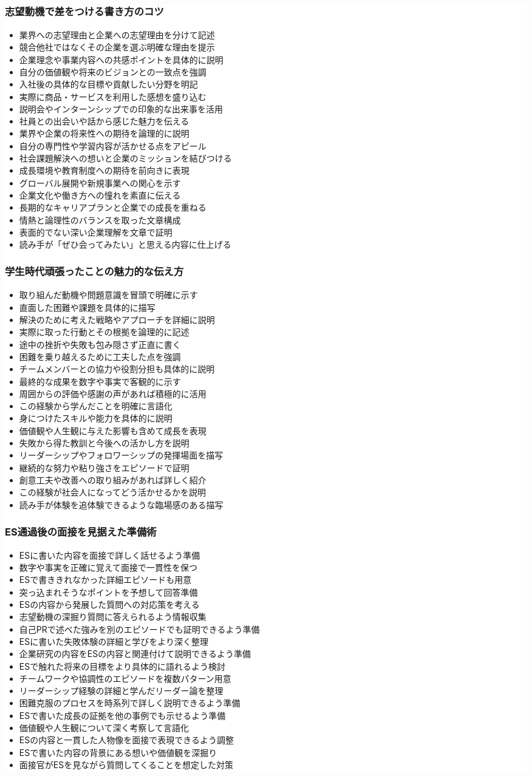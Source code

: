 ### 志望動機で差をつける書き方のコツ
- 業界への志望理由と企業への志望理由を分けて記述
- 競合他社ではなくその企業を選ぶ明確な理由を提示
- 企業理念や事業内容への共感ポイントを具体的に説明
- 自分の価値観や将来のビジョンとの一致点を強調
- 入社後の具体的な目標や貢献したい分野を明記
- 実際に商品・サービスを利用した感想を盛り込む
- 説明会やインターンシップでの印象的な出来事を活用
- 社員との出会いや話から感じた魅力を伝える
- 業界や企業の将来性への期待を論理的に説明
- 自分の専門性や学習内容が活かせる点をアピール
- 社会課題解決への想いと企業のミッションを結びつける
- 成長環境や教育制度への期待を前向きに表現
- グローバル展開や新規事業への関心を示す
- 企業文化や働き方への憧れを素直に伝える
- 長期的なキャリアプランと企業での成長を重ねる
- 情熱と論理性のバランスを取った文章構成
- 表面的でない深い企業理解を文章で証明
- 読み手が「ぜひ会ってみたい」と思える内容に仕上げる

### 学生時代頑張ったことの魅力的な伝え方
- 取り組んだ動機や問題意識を冒頭で明確に示す
- 直面した困難や課題を具体的に描写
- 解決のために考えた戦略やアプローチを詳細に説明
- 実際に取った行動とその根拠を論理的に記述
- 途中の挫折や失敗も包み隠さず正直に書く
- 困難を乗り越えるために工夫した点を強調
- チームメンバーとの協力や役割分担も具体的に説明
- 最終的な成果を数字や事実で客観的に示す
- 周囲からの評価や感謝の声があれば積極的に活用
- この経験から学んだことを明確に言語化
- 身につけたスキルや能力を具体的に説明
- 価値観や人生観に与えた影響も含めて成長を表現
- 失敗から得た教訓と今後への活かし方を説明
- リーダーシップやフォロワーシップの発揮場面を描写
- 継続的な努力や粘り強さをエピソードで証明
- 創意工夫や改善への取り組みがあれば詳しく紹介
- この経験が社会人になってどう活かせるかを説明
- 読み手が体験を追体験できるような臨場感のある描写

### ES通過後の面接を見据えた準備術
- ESに書いた内容を面接で詳しく話せるよう準備
- 数字や事実を正確に覚えて面接で一貫性を保つ
- ESで書ききれなかった詳細エピソードも用意
- 突っ込まれそうなポイントを予想して回答準備
- ESの内容から発展した質問への対応策を考える
- 志望動機の深掘り質問に答えられるよう情報収集
- 自己PRで述べた強みを別のエピソードでも証明できるよう準備
- ESに書いた失敗体験の詳細と学びをより深く整理
- 企業研究の内容をESの内容と関連付けて説明できるよう準備
- ESで触れた将来の目標をより具体的に語れるよう検討
- チームワークや協調性のエピソードを複数パターン用意
- リーダーシップ経験の詳細と学んだリーダー論を整理
- 困難克服のプロセスを時系列で詳しく説明できるよう準備
- ESで書いた成長の証拠を他の事例でも示せるよう準備
- 価値観や人生観について深く考察して言語化
- ESの内容と一貫した人物像を面接で表現できるよう調整
- ESで書いた内容の背景にある想いや価値観を深掘り
- 面接官がESを見ながら質問してくることを想定した対策
